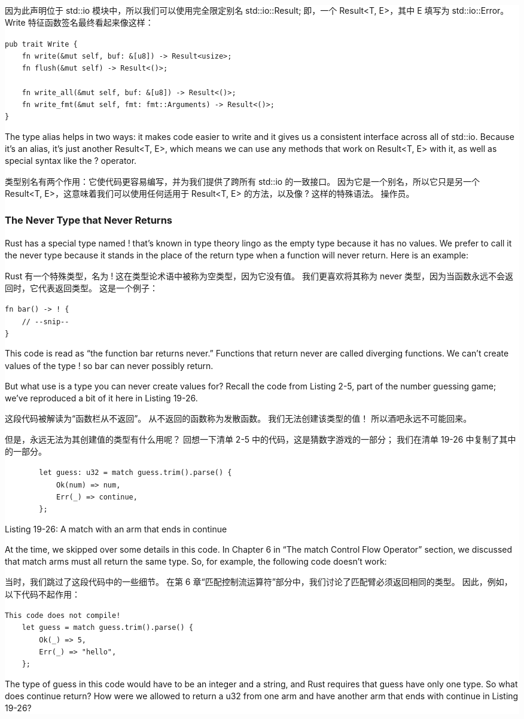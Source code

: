 因为此声明位于 std::io 模块中，所以我们可以使用完全限定别名 std::io::Result<T>; 即，一个 Result<T, E>，其中 E 填写为 std::io::Error。 Write 特征函数签名最终看起来像这样：

``````
pub trait Write {
    fn write(&mut self, buf: &[u8]) -> Result<usize>;
    fn flush(&mut self) -> Result<()>;

    fn write_all(&mut self, buf: &[u8]) -> Result<()>;
    fn write_fmt(&mut self, fmt: fmt::Arguments) -> Result<()>;
}
``````
The type alias helps in two ways: it makes code easier to write and it gives us a consistent interface across all of std::io. Because it’s an alias, it’s just another Result<T, E>, which means we can use any methods that work on Result<T, E> with it, as well as special syntax like the ? operator.

类型别名有两个作用：它使代码更容易编写，并为我们提供了跨所有 std::io 的一致接口。 因为它是一个别名，所以它只是另一个 Result<T, E>，这意味着我们可以使用任何适用于 Result<T, E> 的方法，以及像 ? 这样的特殊语法。 操作员。

### The Never Type that Never Returns
Rust has a special type named ! that’s known in type theory lingo as the empty type because it has no values. We prefer to call it the never type because it stands in the place of the return type when a function will never return. Here is an example:

Rust 有一个特殊类型，名为 ! 这在类型论术语中被称为空类型，因为它没有值。 我们更喜欢将其称为 never 类型，因为当函数永远不会返回时，它代表返回类型。 这是一个例子：

``````
fn bar() -> ! {
    // --snip--
}
``````
This code is read as “the function bar returns never.” Functions that return never are called diverging functions. We can’t create values of the type ! so bar can never possibly return.

But what use is a type you can never create values for? Recall the code from Listing 2-5, part of the number guessing game; we’ve reproduced a bit of it here in Listing 19-26.

这段代码被解读为“函数栏从不返回”。 从不返回的函数称为发散函数。 我们无法创建该类型的值！ 所以酒吧永远不可能回来。

但是，永远无法为其创建值的类型有什么用呢？ 回想一下清单 2-5 中的代码，这是猜数字游戏的一部分； 我们在清单 19-26 中复制了其中的一部分。

``````
        let guess: u32 = match guess.trim().parse() {
            Ok(num) => num,
            Err(_) => continue,
        };
``````
Listing 19-26: A match with an arm that ends in continue

At the time, we skipped over some details in this code. In Chapter 6 in “The match Control Flow Operator” section, we discussed that match arms must all return the same type. So, for example, the following code doesn’t work:

当时，我们跳过了这段代码中的一些细节。 在第 6 章“匹配控制流运算符”部分中，我们讨论了匹配臂必须返回相同的类型。 因此，例如，以下代码不起作用：
``````
This code does not compile!
    let guess = match guess.trim().parse() {
        Ok(_) => 5,
        Err(_) => "hello",
    };
``````
The type of guess in this code would have to be an integer and a string, and Rust requires that guess have only one type. So what does continue return? How were we allowed to return a u32 from one arm and have another arm that ends with continue in Listing 19-26?
